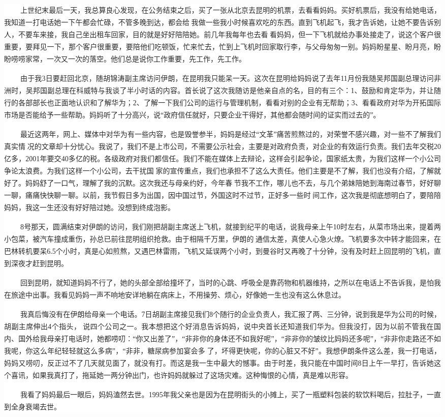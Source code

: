   
  
  
  
  <p class="MsoNormal" style="text-align:justify;text-justify:inter-ideograph;
text-indent:24.0pt;line-height:17.25pt;background:white">
   <span style="font-family: 宋体; color: rgb(43, 43, 43);">
    上世纪末最后一天，我总算良心发现，在公务结束之后，买了一张从北京去昆明的机票，去看看妈妈。买好机票后，我没有给她电话，我知道一打电话她一下午都会忙碌，不管多晚到达，都会给
我做一些我小时候喜欢吃的东西。直到飞机起飞，我才告诉她，让她不要告诉别人，不要车来接，我自己坐出租车回家，目的就是好好陪陪她。前几年我每年也去看 看妈妈，但一下飞机就给办事处接走了，说这个客户很重要，要拜见一下，那个客户很重要，要陪他们吃顿饭，忙来忙去，忙到上飞机时回家取行李，与父母匆匆一别。妈妈盼星星、盼月亮，盼盼唠唠家常，一次又一次的落空。他们总是说你工作重要，先工作，先工作。
   </span>
   <span style="color: rgb(43, 43, 43); font-family: 宋体; line-height: 17.25pt; text-indent: 24pt;">
   </span>
  </p>
  <p class="MsoNormal" style="text-align:justify;text-justify:inter-ideograph;
text-indent:24.0pt;line-height:17.25pt;background:white">
   <span style="color: rgb(43, 43, 43); font-family: 宋体; line-height: 17.25pt; text-indent: 24pt;">
    由于我3日要赶回北京，随胡锦涛副主席访问伊朗，在昆明我只能呆一天。这次在昆明给妈妈说了去年11月份我随吴邦国副总理访问非洲时，吴邦国副总理在科威特与我谈了半小时话的内容。首长说了这次我随访是他亲自点的名，目的有三个：1、鼓励和肯定华为，并让随行的各部部长也正面地认识和了解华为；2、了解一下我们公司的运行与管理机制，看看对别的企业有无帮助；3、看看政府对华为开拓国际市场是否能给予一些帮助。妈妈听了十分高兴，说“政府信任就好，只要企业干得好，其他都会随时间的证实而过去的”。
   </span>
  </p>
  <p class="MsoNormal" style="text-align:justify;text-justify:inter-ideograph;
text-indent:24.0pt;line-height:17.25pt;background:white">
   <span style="font-family: 宋体; color: rgb(43, 43, 43);">
    最近这两年，网上、媒体中对华为有一些内容，也是毁誉参半，妈妈是经过“文革”痛苦煎熬过的，对荣誉不感兴趣，对一些不了解我们真实情
况的文章却十分忧心。我说了，我们不是上市公司，不需要公示社会，主要是对政府负责，对企业的有效运行负责。我们去年交税20亿多，2001年要交40多亿的税。各级政府对我们都信任。我们不能在媒体上去辩论，这样会引起争论，国家纸太贵，为我们这样一个小公司争论太浪费。为我们这样一个小公司，去干扰国
家的宣传重点，我们也承担不了这么大责任。他们主要是不了解，我们也没有介绍，了解就好了。妈妈舒了一口气，理解了我的沉默。这次我还与母亲约好，今年春 节我不工作，哪儿也不去，与几个弟妹陪她到海南过春节，好好聊一聊，痛痛快快聊一聊。以前，我节假日多为出国，因中国过节，外国这时不过节，正好多一些时
间工作，这次我是彻底想明白了，要陪陪妈妈，我这一生还没有好好陪过她。没想到终成泡影。
   </span>
   <span style="color: rgb(43, 43, 43); font-family: 宋体; line-height: 17.25pt; text-indent: 24pt;">
   </span>
  </p>
  <p class="MsoNormal" style="text-align:justify;text-justify:inter-ideograph;
text-indent:24.0pt;line-height:17.25pt;background:white">
   <span style="font-family: 宋体; color: rgb(43, 43, 43);">
    8号那天，圆满结束对伊朗的访问，我们刚把胡副主席送上飞机，就接到纪平的电话，说我母亲上午10时左右，从菜市场出来，提着两小包菜，被汽车撞成重伤，孙总已前往昆明组织抢救。由于相隔千万里，伊朗的
通信太差，真使人心急火燎。飞机要多次中转才能回来，在巴林转机要呆6.5个小时，真是心如煎熬，又遇巴林雷雨，飞机又延误两个小时，到曼谷时又再晚了十分钟，没有及时赶上回昆明的飞机，直到深夜才赶到昆明。
   </span>
  </p>
  <p class="MsoNormal" style="text-align:justify;text-justify:inter-ideograph;
text-indent:24.0pt;line-height:17.25pt;background:white">
   <span style="font-family: 宋体; color: rgb(43, 43, 43);">
    回到昆明，就知道妈妈不行了，她的头部全部给撞坏了，当时的心跳、呼吸全是靠药物和机器维持，之所以在电话上不告诉我，是怕我在旅途中出事。我看见妈妈一声不响地安详地躺在病床上，不用操劳、烦心，好像她一生也没有这么休息过。
   </span>
  </p>
  <p class="MsoNormal" style="text-align:justify;text-justify:inter-ideograph;
text-indent:24.0pt;line-height:17.25pt;background:white">
   <span style="font-family: 宋体; color: rgb(43, 43, 43);">
    我真后悔没有在伊朗给母亲一个电话。7日胡副主席接见我们8个随行的企业负责人，我汇报了两、三分钟，说到我是华为公司的时候，胡副主席伸出4个指头，
说四个公司之一。我本想把这个好消息告诉妈妈，说中央首长还知道我们华为。但我没打，因为以前不管我在国内、国外给我母亲打电话时，她都唠叨：“你又出差了”，“非非你的身体还不如我好呢”，“非非你的皱纹比妈妈还多呢”，“非非你走路还不如我呢，你这么年纪轻轻就这么多病”，“非非，糖尿病参加宴会多
了，坏得更快呢，你的心脏又不好”。我想伊朗条件这么差，我一打电话，妈妈又唠叨，反正过不了几天就见面了，就没有打。而这是我一生中最大的憾事。由于时差，我只能在中国时间8日上午一早打，告诉她这个喜讯，如果我真打了，拖延她一两分钟出门，也许妈妈就躲过了这场灾难。这种悔恨的心情，真是难以形容。
   </span>
  </p>
  <p class="MsoNormal" style="text-align:justify;text-justify:inter-ideograph;
text-indent:24.0pt;line-height:17.25pt;background:white">
   <span style="font-family: 宋体; color: rgb(43, 43, 43);">
    我看了妈妈最后一眼后，妈妈溘然去世。1995年我父亲也是因为在昆明街头的小摊上，买了一瓶塑料包装的软饮料喝后，拉肚子，一直到全身衰竭去世。
   </span>
  </p>